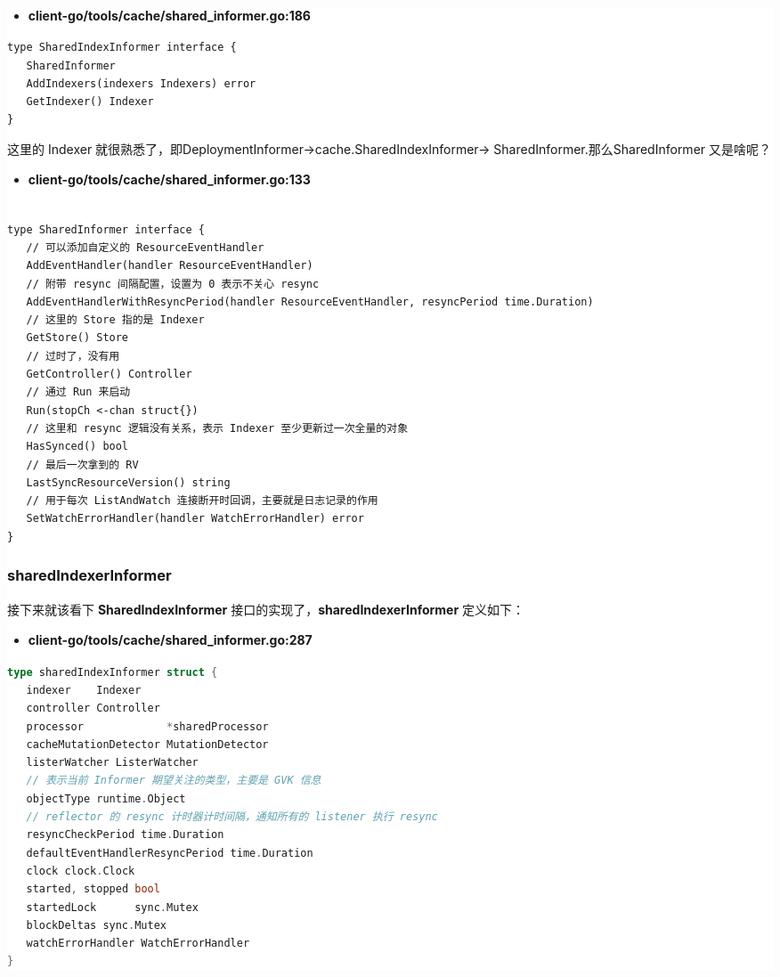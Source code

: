 - **client-go/tools/cache/shared_informer.go:186**

```
type SharedIndexInformer interface {
   SharedInformer
   AddIndexers(indexers Indexers) error
   GetIndexer() Indexer
}
```

这里的 Indexer 就很熟悉了，即DeploymentInformer->cache.SharedIndexInformer-> SharedInformer.那么SharedInformer 又是啥呢？

- **client-go/tools/cache/shared_informer.go:133**

```

type SharedInformer interface {
   // 可以添加自定义的 ResourceEventHandler
   AddEventHandler(handler ResourceEventHandler)
   // 附带 resync 间隔配置，设置为 0 表示不关心 resync
   AddEventHandlerWithResyncPeriod(handler ResourceEventHandler, resyncPeriod time.Duration)
   // 这里的 Store 指的是 Indexer
   GetStore() Store
   // 过时了，没有用
   GetController() Controller
   // 通过 Run 来启动
   Run(stopCh <-chan struct{})
   // 这里和 resync 逻辑没有关系，表示 Indexer 至少更新过一次全量的对象
   HasSynced() bool
   // 最后一次拿到的 RV
   LastSyncResourceVersion() string
   // 用于每次 ListAndWatch 连接断开时回调，主要就是日志记录的作用
   SetWatchErrorHandler(handler WatchErrorHandler) error
}
```

### sharedIndexerInformer

接下来就该看下 **SharedIndexInformer** 接口的实现了，**sharedIndexerInformer** 定义如下：

- **client-go/tools/cache/shared_informer.go:287**

```go
type sharedIndexInformer struct {
   indexer    Indexer
   controller Controller
   processor             *sharedProcessor
   cacheMutationDetector MutationDetector
   listerWatcher ListerWatcher
   // 表示当前 Informer 期望关注的类型，主要是 GVK 信息
   objectType runtime.Object
   // reflector 的 resync 计时器计时间隔，通知所有的 listener 执行 resync
   resyncCheckPeriod time.Duration
   defaultEventHandlerResyncPeriod time.Duration
   clock clock.Clock
   started, stopped bool
   startedLock      sync.Mutex
   blockDeltas sync.Mutex
   watchErrorHandler WatchErrorHandler
}
```
